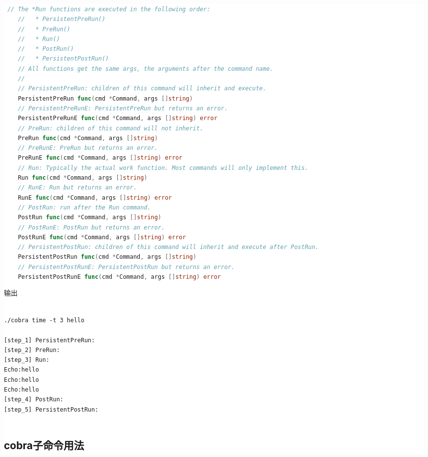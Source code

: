 ```go
 // The *Run functions are executed in the following order:
    //   * PersistentPreRun()
    //   * PreRun()
    //   * Run()
    //   * PostRun()
    //   * PersistentPostRun()
    // All functions get the same args, the arguments after the command name.
    //
    // PersistentPreRun: children of this command will inherit and execute.
    PersistentPreRun func(cmd *Command, args []string)
    // PersistentPreRunE: PersistentPreRun but returns an error.
    PersistentPreRunE func(cmd *Command, args []string) error
    // PreRun: children of this command will not inherit.
    PreRun func(cmd *Command, args []string)
    // PreRunE: PreRun but returns an error.
    PreRunE func(cmd *Command, args []string) error
    // Run: Typically the actual work function. Most commands will only implement this.
    Run func(cmd *Command, args []string)
    // RunE: Run but returns an error.
    RunE func(cmd *Command, args []string) error
    // PostRun: run after the Run command.
    PostRun func(cmd *Command, args []string)
    // PostRunE: PostRun but returns an error.
    PostRunE func(cmd *Command, args []string) error
    // PersistentPostRun: children of this command will inherit and execute after PostRun.
    PersistentPostRun func(cmd *Command, args []string)
    // PersistentPostRunE: PersistentPostRun but returns an error.
    PersistentPostRunE func(cmd *Command, args []string) error


```

输出

```shell

./cobra time -t 3 hello  

[step_1] PersistentPreRun:
[step_2] PreRun:
[step_3] Run:
Echo:hello
Echo:hello
Echo:hello
[step_4] PostRun:
[step_5] PersistentPostRun:


```

## cobra子命令用法
